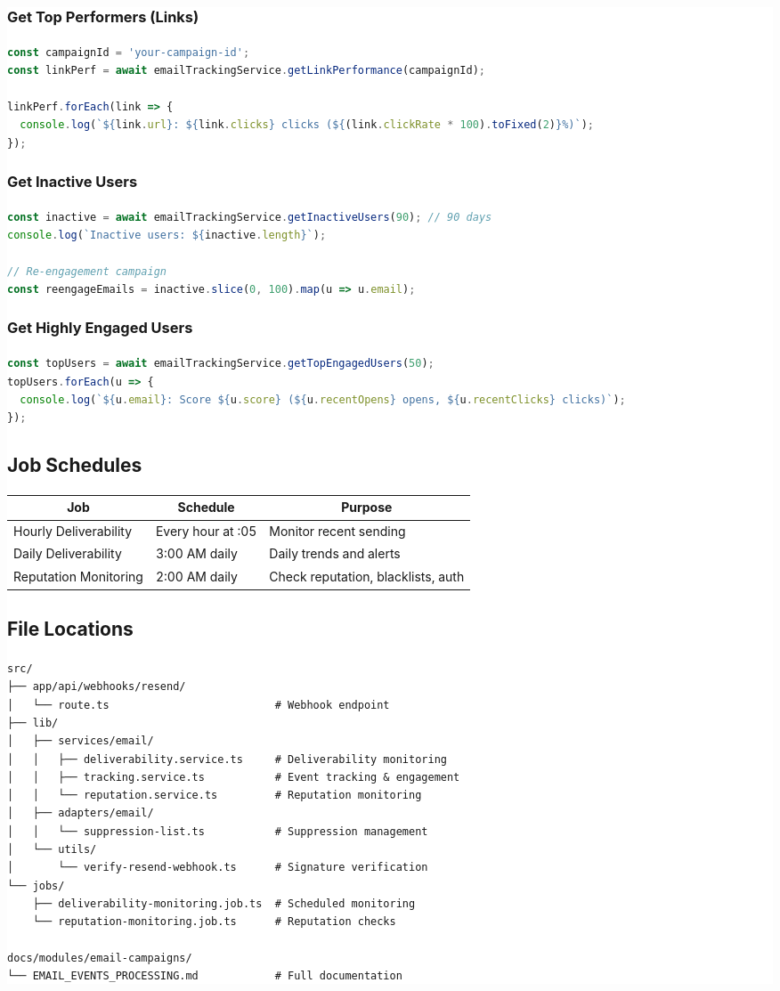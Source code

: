### Get Top Performers (Links)

```typescript
const campaignId = 'your-campaign-id';
const linkPerf = await emailTrackingService.getLinkPerformance(campaignId);

linkPerf.forEach(link => {
  console.log(`${link.url}: ${link.clicks} clicks (${(link.clickRate * 100).toFixed(2)}%)`);
});
```

### Get Inactive Users

```typescript
const inactive = await emailTrackingService.getInactiveUsers(90); // 90 days
console.log(`Inactive users: ${inactive.length}`);

// Re-engagement campaign
const reengageEmails = inactive.slice(0, 100).map(u => u.email);
```

### Get Highly Engaged Users

```typescript
const topUsers = await emailTrackingService.getTopEngagedUsers(50);
topUsers.forEach(u => {
  console.log(`${u.email}: Score ${u.score} (${u.recentOpens} opens, ${u.recentClicks} clicks)`);
});
```

## Job Schedules

| Job | Schedule | Purpose |
|-----|----------|---------|
| Hourly Deliverability | Every hour at :05 | Monitor recent sending |
| Daily Deliverability | 3:00 AM daily | Daily trends and alerts |
| Reputation Monitoring | 2:00 AM daily | Check reputation, blacklists, auth |

## File Locations

```
src/
├── app/api/webhooks/resend/
│   └── route.ts                          # Webhook endpoint
├── lib/
│   ├── services/email/
│   │   ├── deliverability.service.ts     # Deliverability monitoring
│   │   ├── tracking.service.ts           # Event tracking & engagement
│   │   └── reputation.service.ts         # Reputation monitoring
│   ├── adapters/email/
│   │   └── suppression-list.ts           # Suppression management
│   └── utils/
│       └── verify-resend-webhook.ts      # Signature verification
└── jobs/
    ├── deliverability-monitoring.job.ts  # Scheduled monitoring
    └── reputation-monitoring.job.ts      # Reputation checks

docs/modules/email-campaigns/
└── EMAIL_EVENTS_PROCESSING.md            # Full documentation
```
